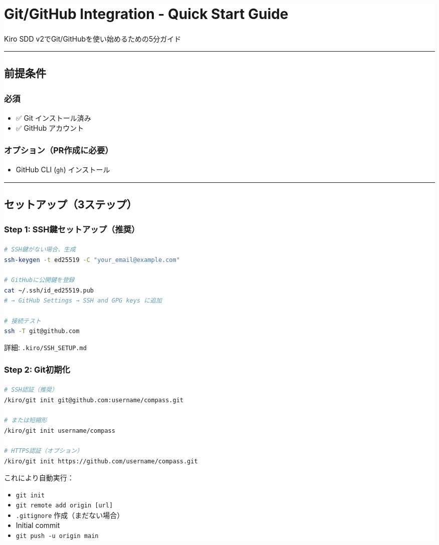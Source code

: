 # Git/GitHub Integration - Quick Start Guide

Kiro SDD v2でGit/GitHubを使い始めるための5分ガイド

---

## 前提条件

### 必須
- ✅ Git インストール済み
- ✅ GitHub アカウント

### オプション（PR作成に必要）
- GitHub CLI (`gh`) インストール

---

## セットアップ（3ステップ）

### Step 1: SSH鍵セットアップ（推奨）

```bash
# SSH鍵がない場合、生成
ssh-keygen -t ed25519 -C "your_email@example.com"

# GitHubに公開鍵を登録
cat ~/.ssh/id_ed25519.pub
# → GitHub Settings → SSH and GPG keys に追加

# 接続テスト
ssh -T git@github.com
```

詳細: `.kiro/SSH_SETUP.md`

### Step 2: Git初期化

```bash
# SSH認証（推奨）
/kiro/git init git@github.com:username/compass.git

# または短縮形
/kiro/git init username/compass

# HTTPS認証（オプション）
/kiro/git init https://github.com/username/compass.git
```

これにより自動実行：
- `git init`
- `git remote add origin [url]`
- `.gitignore` 作成（まだない場合）
- Initial commit
- `git push -u origin main`
